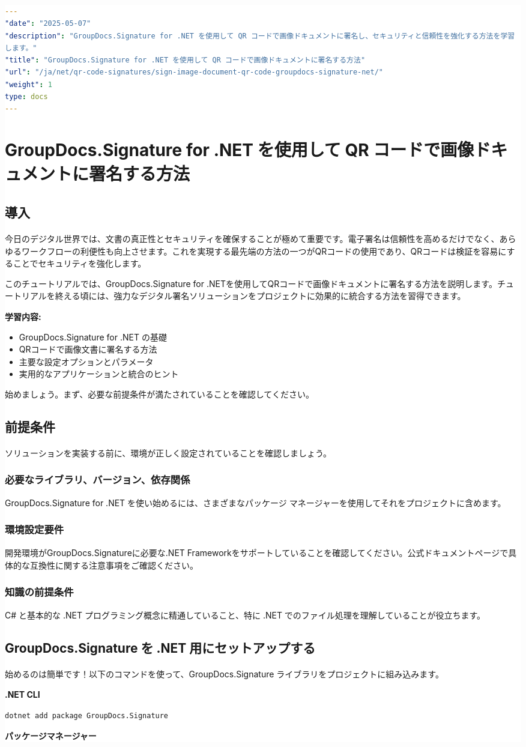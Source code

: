 ```yaml
---
"date": "2025-05-07"
"description": "GroupDocs.Signature for .NET を使用して QR コードで画像ドキュメントに署名し、セキュリティと信頼性を強化する方法を学習します。"
"title": "GroupDocs.Signature for .NET を使用して QR コードで画像ドキュメントに署名する方法"
"url": "/ja/net/qr-code-signatures/sign-image-document-qr-code-groupdocs-signature-net/"
"weight": 1
type: docs
---
```

# GroupDocs.Signature for .NET を使用して QR コードで画像ドキュメントに署名する方法

## 導入

今日のデジタル世界では、文書の真正性とセキュリティを確保することが極めて重要です。電子署名は信頼性を高めるだけでなく、あらゆるワークフローの利便性も向上させます。これを実現する最先端の方法の一つがQRコードの使用であり、QRコードは検証を容易にすることでセキュリティを強化します。

このチュートリアルでは、GroupDocs.Signature for .NETを使用してQRコードで画像ドキュメントに署名する方法を説明します。チュートリアルを終える頃には、強力なデジタル署名ソリューションをプロジェクトに効果的に統合する方法を習得できます。

**学習内容:**
- GroupDocs.Signature for .NET の基礎
- QRコードで画像文書に署名する方法
- 主要な設定オプションとパラメータ
- 実用的なアプリケーションと統合のヒント

始めましょう。まず、必要な前提条件が満たされていることを確認してください。

## 前提条件

ソリューションを実装する前に、環境が正しく設定されていることを確認しましょう。

### 必要なライブラリ、バージョン、依存関係
GroupDocs.Signature for .NET を使い始めるには、さまざまなパッケージ マネージャーを使用してそれをプロジェクトに含めます。

### 環境設定要件
開発環境がGroupDocs.Signatureに必要な.NET Frameworkをサポートしていることを確認してください。公式ドキュメントページで具体的な互換性に関する注意事項をご確認ください。

### 知識の前提条件
C# と基本的な .NET プログラミング概念に精通していること、特に .NET でのファイル処理を理解していることが役立ちます。

## GroupDocs.Signature を .NET 用にセットアップする
始めるのは簡単です！以下のコマンドを使って、GroupDocs.Signature ライブラリをプロジェクトに組み込みます。

**.NET CLI**

```bash
dotnet add package GroupDocs.Signature
```

**パッケージマネージャー**
